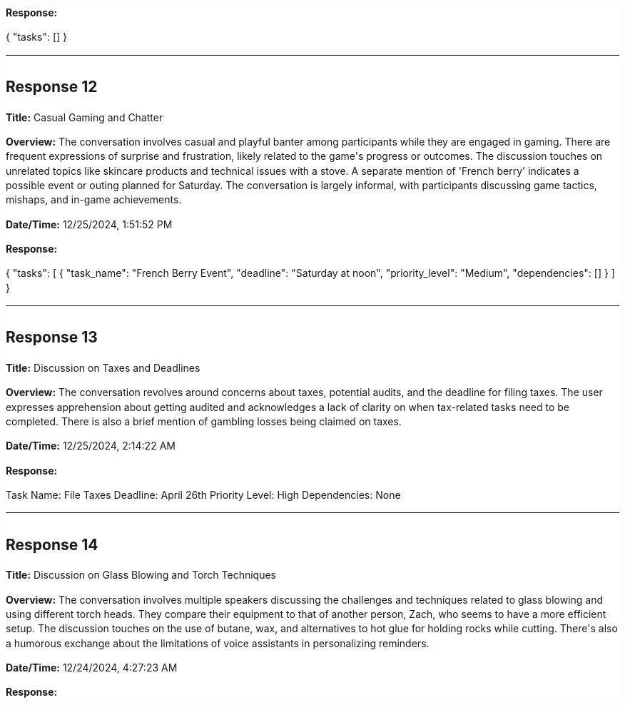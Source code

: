**Response:**

{   "tasks": [] }

---

## Response 12

**Title:** Casual Gaming and Chatter

**Overview:** The conversation involves casual and playful banter among participants while they are engaged in gaming. There are frequent expressions of surprise and frustration, likely related to the game's progress or outcomes. The discussion touches on unrelated topics like skincare products and technical issues with a stove. A separate mention of 'French berry' indicates a possible event or outing planned for Saturday. The conversation is largely informal, with participants discussing game tactics, mishaps, and in-game achievements.

**Date/Time:** 12/25/2024, 1:51:52 PM

**Response:**

{   "tasks": [     {       "task_name": "French Berry Event",       "deadline": "Saturday at noon",       "priority_level": "Medium",       "dependencies": []     }   ] }

---

## Response 13

**Title:** Discussion on Taxes and Deadlines

**Overview:** The conversation revolves around concerns about taxes, potential audits, and the deadline for filing taxes. The user expresses apprehension about getting audited and acknowledges a lack of clarity on when tax-related tasks need to be completed. There is also a brief mention of gambling losses being claimed on taxes.

**Date/Time:** 12/25/2024, 2:14:22 AM

**Response:**

Task Name: File Taxes Deadline: April 26th Priority Level: High Dependencies: None

---

## Response 14

**Title:** Discussion on Glass Blowing and Torch Techniques

**Overview:** The conversation involves multiple speakers discussing the challenges and techniques related to glass blowing and using different torch heads. They compare their equipment to that of another person, Zach, who seems to have a more efficient setup. The discussion touches on the use of butane, wax, and alternatives to hot glue for holding rocks while cutting. There's also a humorous exchange about the limitations of voice assistants in personalizing reminders.

**Date/Time:** 12/24/2024, 4:27:23 AM

**Response:**
